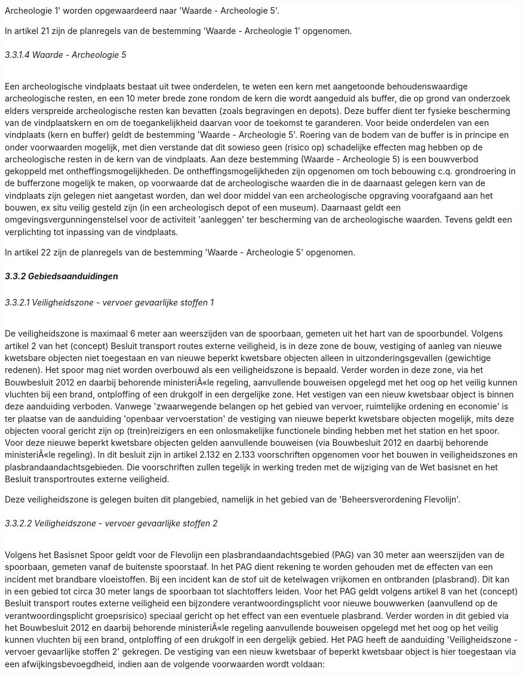 Archeologie 1' worden opgewaardeerd naar 'Waarde \- Archeologie 5'.

In artikel 21 zijn de planregels van de bestemming 'Waarde \- Archeologie 1' opgenomen.

###### 3\.3\.1\.4 Waarde \- Archeologie 5

Een archeologische vindplaats bestaat uit twee onderdelen, te weten een kern met aangetoonde behoudenswaardige archeologische resten, en een 10 meter brede zone rondom de kern die wordt aangeduid als buffer, die op grond van onderzoek elders verspreide archeologische resten kan bevatten (zoals begravingen en depots). Deze buffer dient ter fysieke bescherming van de vindplaatskern en om de toegankelijkheid daarvan voor de toekomst te garanderen. Voor beide onderdelen van een vindplaats (kern en buffer) geldt de bestemming 'Waarde \- Archeologie 5'. Roering van de bodem van de buffer is in principe en onder voorwaarden mogelijk, met dien verstande dat dit sowieso geen (risico op) schadelijke effecten mag hebben op de archeologische resten in de kern van de vindplaats. Aan deze bestemming (Waarde \- Archeologie 5) is een bouwverbod gekoppeld met ontheffingsmogelijkheden. De ontheffingsmogelijkheden zijn opgenomen om toch bebouwing c.q. grondroering in de bufferzone mogelijk te maken, op voorwaarde dat de archeologische waarden die in de daarnaast gelegen kern van de vindplaats zijn gelegen niet aangetast worden, dan wel door middel van een archeologische opgraving voorafgaand aan het bouwen, ex situ veilig gesteld zijn (in een archeologisch depot of een museum). Daarnaast geldt een omgevingsvergunningenstelsel voor de activiteit 'aanleggen' ter bescherming van de archeologische waarden. Tevens geldt een verplichting tot inpassing van de vindplaats.

In artikel 22 zijn de planregels van de bestemming 'Waarde \- Archeologie 5' opgenomen.

##### 3\.3\.2 Gebiedsaanduidingen

###### 3\.3\.2\.1 Veiligheidszone \- vervoer gevaarlijke stoffen 1

De veiligheidszone is maximaal 6 meter aan weerszijden van de spoorbaan, gemeten uit het hart van de spoorbundel. Volgens artikel 2 van het (concept) Besluit transport routes externe veiligheid, is in deze zone de bouw, vestiging of aanleg van nieuwe kwetsbare objecten niet toegestaan en van nieuwe beperkt kwetsbare objecten alleen in uitzonderingsgevallen (gewichtige redenen). Het spoor mag niet worden overbouwd als een veiligheidszone is bepaald. Verder worden in deze zone, via het Bouwbesluit 2012 en daarbij behorende ministeriÃ«le regeling, aanvullende bouweisen opgelegd met het oog op het veilig kunnen vluchten bij een brand, ontploffing of een drukgolf in een dergelijke zone. Het vestigen van een nieuw kwetsbaar object is binnen deze aanduiding verboden. Vanwege 'zwaarwegende belangen op het gebied van vervoer, ruimtelijke ordening en economie' is ter plaatse van de aanduiding 'openbaar vervoerstation' de vestiging van nieuwe beperkt kwetsbare objecten mogelijk, mits deze objecten vooral gericht zijn op (trein)reizigers en een onlosmakelijke functionele binding hebben met het station en het spoor. Voor deze nieuwe beperkt kwetsbare objecten gelden aanvullende bouweisen (via Bouwbesluit 2012 en daarbij behorende ministeriÃ«le regeling). In dit besluit zijn in artikel 2\.132 en 2\.133 voorschriften opgenomen voor het bouwen in veiligheidszones en plasbrandaandachtsgebieden. Die voorschriften zullen tegelijk in werking treden met de wijziging van de Wet basisnet en het Besluit transportroutes externe veiligheid.

Deze veiligheidszone is gelegen buiten dit plangebied, namelijk in het gebied van de 'Beheersverordening Flevolijn'.

###### 3\.3\.2\.2 Veiligheidszone \- vervoer gevaarlijke stoffen 2

Volgens het Basisnet Spoor geldt voor de Flevolijn een plasbrandaandachtsgebied (PAG) van 30 meter aan weerszijden van de spoorbaan, gemeten vanaf de buitenste spoorstaaf. In het PAG dient rekening te worden gehouden met de effecten van een incident met brandbare vloeistoffen. Bij een incident kan de stof uit de ketelwagen vrijkomen en ontbranden (plasbrand). Dit kan in een gebied tot circa 30 meter langs de spoorbaan tot slachtoffers leiden. Voor het PAG geldt volgens artikel 8 van het (concept) Besluit transport routes externe veiligheid een bijzondere verantwoordingsplicht voor nieuwe bouwwerken (aanvullend op de verantwoordingsplicht groepsrisico) speciaal gericht op het effect van een eventuele plasbrand. Verder worden in dit gebied via het Bouwbesluit 2012 en daarbij behorende ministeriÃ«le regeling aanvullende bouweisen opgelegd met het oog op het veilig kunnen vluchten bij een brand, ontploffing of een drukgolf in een dergelijk gebied. Het PAG heeft de aanduiding 'Veiligheidszone \- vervoer gevaarlijke stoffen 2' gekregen. De vestiging van een nieuw kwetsbaar of beperkt kwetsbaar object is hier toegestaan via een afwijkingsbevoegdheid, indien aan de volgende voorwaarden wordt voldaan:
